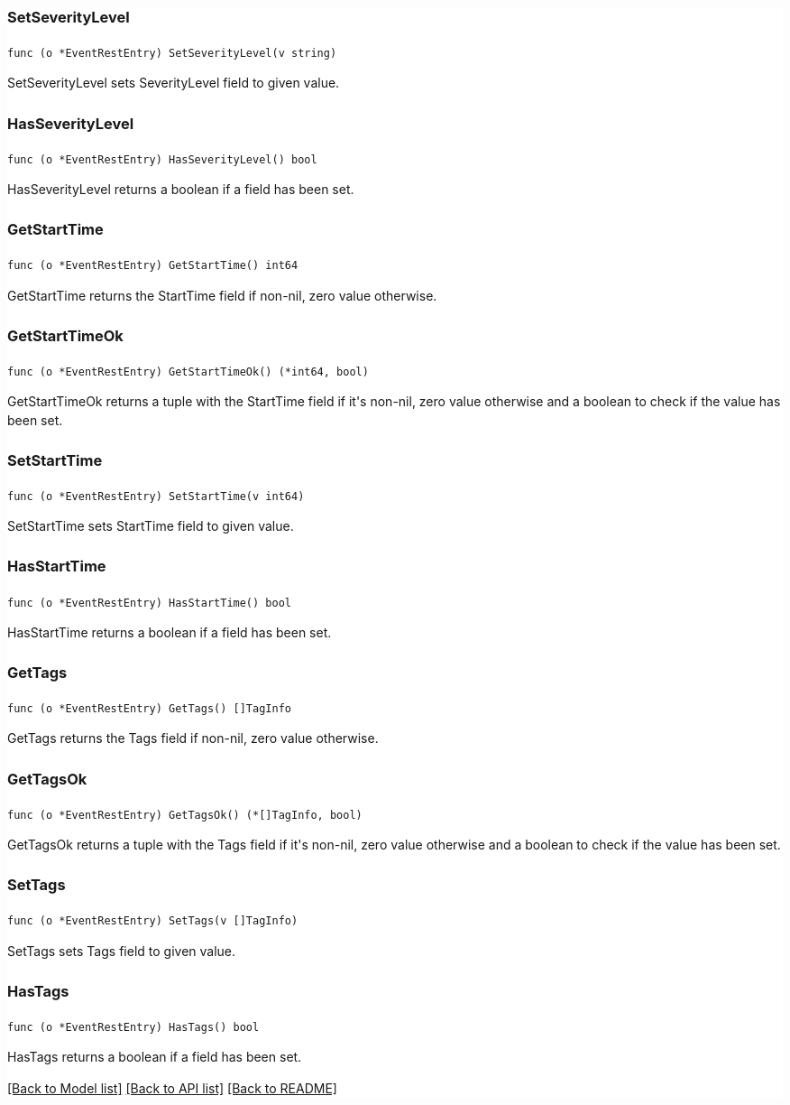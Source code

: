 ### SetSeverityLevel

`func (o *EventRestEntry) SetSeverityLevel(v string)`

SetSeverityLevel sets SeverityLevel field to given value.

### HasSeverityLevel

`func (o *EventRestEntry) HasSeverityLevel() bool`

HasSeverityLevel returns a boolean if a field has been set.

### GetStartTime

`func (o *EventRestEntry) GetStartTime() int64`

GetStartTime returns the StartTime field if non-nil, zero value otherwise.

### GetStartTimeOk

`func (o *EventRestEntry) GetStartTimeOk() (*int64, bool)`

GetStartTimeOk returns a tuple with the StartTime field if it's non-nil, zero value otherwise
and a boolean to check if the value has been set.

### SetStartTime

`func (o *EventRestEntry) SetStartTime(v int64)`

SetStartTime sets StartTime field to given value.

### HasStartTime

`func (o *EventRestEntry) HasStartTime() bool`

HasStartTime returns a boolean if a field has been set.

### GetTags

`func (o *EventRestEntry) GetTags() []TagInfo`

GetTags returns the Tags field if non-nil, zero value otherwise.

### GetTagsOk

`func (o *EventRestEntry) GetTagsOk() (*[]TagInfo, bool)`

GetTagsOk returns a tuple with the Tags field if it's non-nil, zero value otherwise
and a boolean to check if the value has been set.

### SetTags

`func (o *EventRestEntry) SetTags(v []TagInfo)`

SetTags sets Tags field to given value.

### HasTags

`func (o *EventRestEntry) HasTags() bool`

HasTags returns a boolean if a field has been set.


[[Back to Model list]](../README.md#documentation-for-models) [[Back to API list]](../README.md#documentation-for-api-endpoints) [[Back to README]](../README.md)


